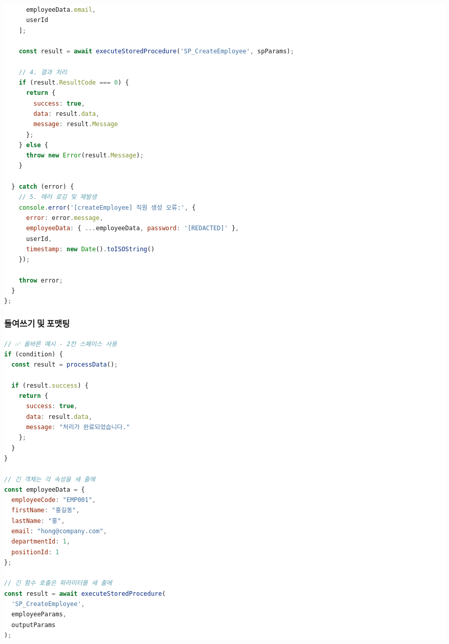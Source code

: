 ```javascript
      employeeData.email,
      userId
    ];

    const result = await executeStoredProcedure('SP_CreateEmployee', spParams);

    // 4. 결과 처리
    if (result.ResultCode === 0) {
      return {
        success: true,
        data: result.data,
        message: result.Message
      };
    } else {
      throw new Error(result.Message);
    }

  } catch (error) {
    // 5. 에러 로깅 및 재발생
    console.error('[createEmployee] 직원 생성 오류:', {
      error: error.message,
      employeeData: { ...employeeData, password: '[REDACTED]' },
      userId,
      timestamp: new Date().toISOString()
    });

    throw error;
  }
};
```

### 들여쓰기 및 포맷팅
```javascript
// ✅ 올바른 예시 - 2칸 스페이스 사용
if (condition) {
  const result = processData();
  
  if (result.success) {
    return {
      success: true,
      data: result.data,
      message: "처리가 완료되었습니다."
    };
  }
}

// 긴 객체는 각 속성을 새 줄에
const employeeData = {
  employeeCode: "EMP001",
  firstName: "홍길동",
  lastName: "홍",
  email: "hong@company.com",
  departmentId: 1,
  positionId: 1
};

// 긴 함수 호출은 파라미터를 새 줄에
const result = await executeStoredProcedure(
  'SP_CreateEmployee',
  employeeParams,
  outputParams
);
```
